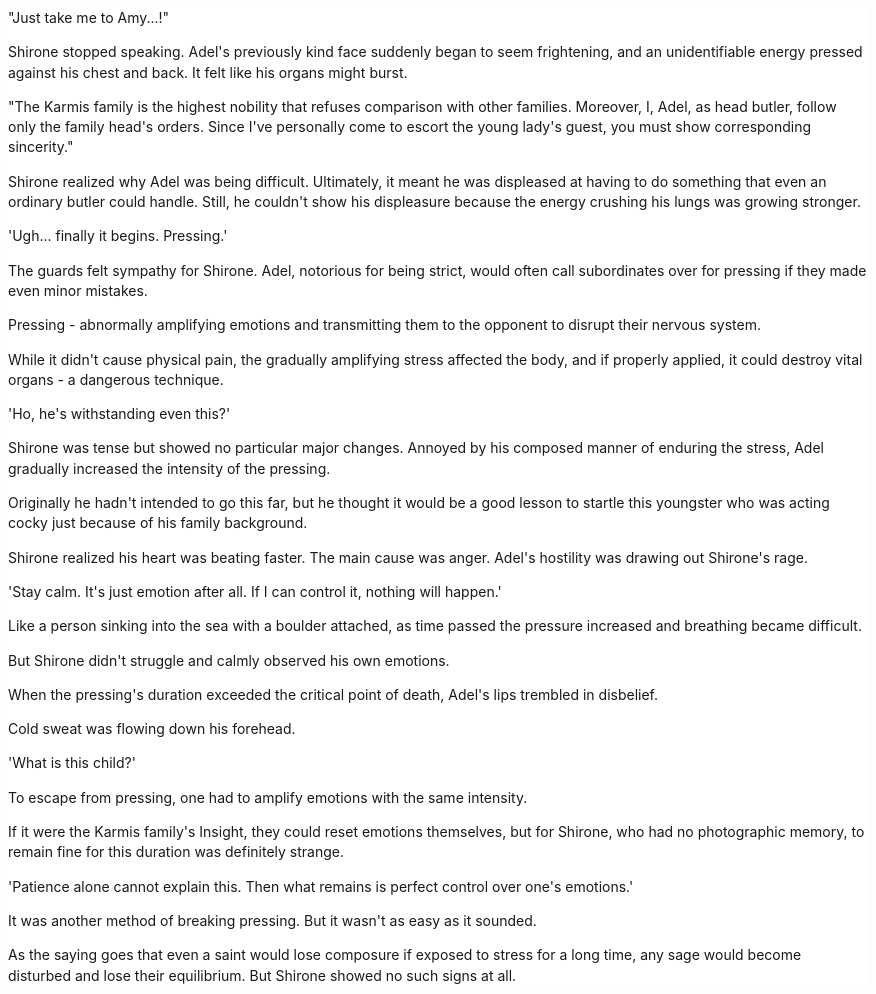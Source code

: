 "Just take me to Amy...!"

Shirone stopped speaking. Adel's previously kind face suddenly began to seem frightening, and an unidentifiable energy pressed against his chest and back. It felt like his organs might burst.

"The Karmis family is the highest nobility that refuses comparison with other families. Moreover, I, Adel, as head butler, follow only the family head's orders. Since I've personally come to escort the young lady's guest, you must show corresponding sincerity."

Shirone realized why Adel was being difficult. Ultimately, it meant he was displeased at having to do something that even an ordinary butler could handle. Still, he couldn't show his displeasure because the energy crushing his lungs was growing stronger.

'Ugh... finally it begins. Pressing.'

The guards felt sympathy for Shirone. Adel, notorious for being strict, would often call subordinates over for pressing if they made even minor mistakes.

Pressing - abnormally amplifying emotions and transmitting them to the opponent to disrupt their nervous system.

While it didn't cause physical pain, the gradually amplifying stress affected the body, and if properly applied, it could destroy vital organs - a dangerous technique.

'Ho, he's withstanding even this?'

Shirone was tense but showed no particular major changes. Annoyed by his composed manner of enduring the stress, Adel gradually increased the intensity of the pressing.

Originally he hadn't intended to go this far, but he thought it would be a good lesson to startle this youngster who was acting cocky just because of his family background.

Shirone realized his heart was beating faster. The main cause was anger. Adel's hostility was drawing out Shirone's rage.

'Stay calm. It's just emotion after all. If I can control it, nothing will happen.'

Like a person sinking into the sea with a boulder attached, as time passed the pressure increased and breathing became difficult.

But Shirone didn't struggle and calmly observed his own emotions.

When the pressing's duration exceeded the critical point of death, Adel's lips trembled in disbelief.

Cold sweat was flowing down his forehead.

'What is this child?'

To escape from pressing, one had to amplify emotions with the same intensity.

If it were the Karmis family's Insight, they could reset emotions themselves, but for Shirone, who had no photographic memory, to remain fine for this duration was definitely strange.

'Patience alone cannot explain this. Then what remains is perfect control over one's emotions.'

It was another method of breaking pressing. But it wasn't as easy as it sounded.

As the saying goes that even a saint would lose composure if exposed to stress for a long time, any sage would become disturbed and lose their equilibrium. But Shirone showed no such signs at all.
